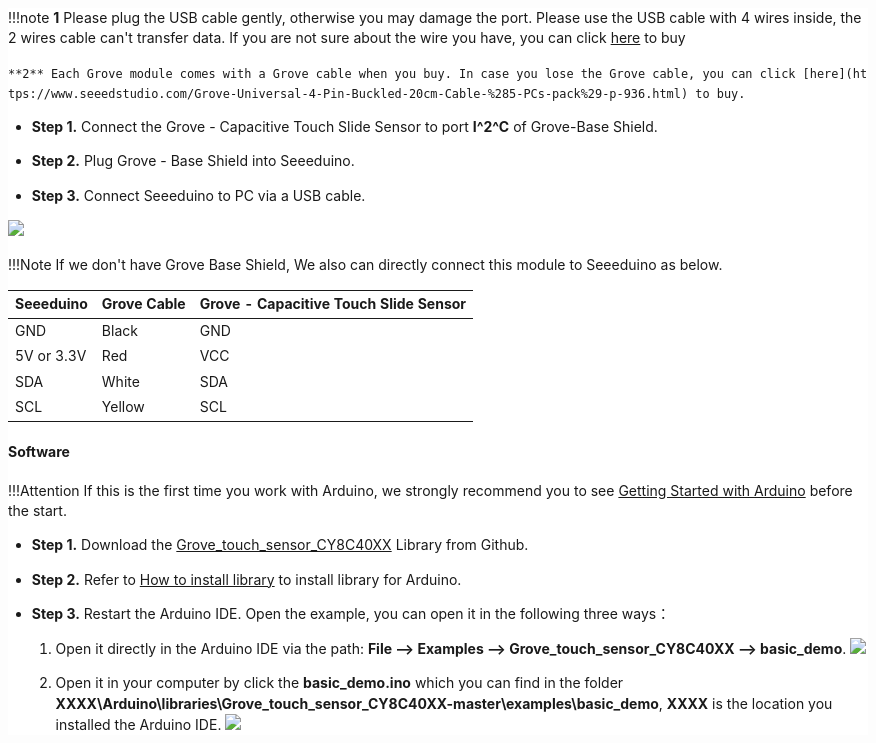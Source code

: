 
!!!note
    **1** Please plug the USB cable gently, otherwise you may damage the port. Please use the USB cable with 4 wires inside, the 2 wires cable can't transfer data. If you are not sure about the wire you have, you can click [here](https://www.seeedstudio.com/Micro-USB-Cable-48cm-p-1475.html) to buy
    
    **2** Each Grove module comes with a Grove cable when you buy. In case you lose the Grove cable, you can click [here](https://www.seeedstudio.com/Grove-Universal-4-Pin-Buckled-20cm-Cable-%285-PCs-pack%29-p-936.html) to buy.



- **Step 1.** Connect the Grove - Capacitive Touch Slide Sensor to port **I^2^C** of Grove-Base Shield.

- **Step 2.** Plug Grove - Base Shield into Seeeduino.

- **Step 3.** Connect Seeeduino to PC via a USB cable.

![](https://github.com/SeeedDocument/Grove-Capacitive_Touch_Slide_Sensor-CY8C4014LQI/raw/master/img/connect.jpg)


!!!Note
        If we don't have Grove Base Shield, We also can directly connect this module to Seeeduino as below.


| Seeeduino      |  Grove Cable       | Grove - Capacitive Touch Slide Sensor |
|--------------- |--------------------|-----|
| GND            | Black              | GND |
| 5V or 3.3V     | Red                | VCC |
| SDA            | White              | SDA |
| SCL            | Yellow             | SCL |


#### Software

!!!Attention
        If this is the first time you work with Arduino, we strongly recommend you to see [Getting Started with Arduino](http://wiki.seeedstudio.com/Getting_Started_with_Arduino/) before the start.


- **Step 1.** Download the [Grove_touch_sensor_CY8C40XX](https://github.com/Seeed-Studio/Grove_touch_sensor_CY8C40XX) Library from Github.

- **Step 2.** Refer to [How to install library](http://wiki.seeedstudio.com/How_to_install_Arduino_Library) to install library for Arduino.

- **Step 3.** Restart the Arduino IDE. Open the example, you can open it in the following three ways：
    1. Open it directly in the Arduino IDE via the path: **File --> Examples --> Grove_touch_sensor_CY8C40XX --> basic_demo**. 
    ![](https://github.com/SeeedDocument/Grove-Capacitive_Touch_Slide_Sensor-CY8C4014LQI/raw/master/img/path.png)
    
    2. Open it in your computer by click the **basic_demo.ino** which you can find in the folder **XXXX\Arduino\libraries\Grove_touch_sensor_CY8C40XX-master\examples\basic_demo**, **XXXX** is the location you installed the Arduino IDE.
    ![](https://github.com/SeeedDocument/Grove-Capacitive_Touch_Slide_Sensor-CY8C4014LQI/raw/master/img/path_1.png)
    
